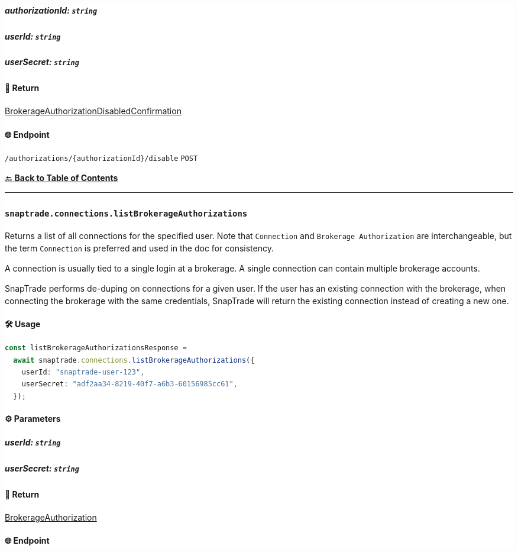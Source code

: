 ##### authorizationId: `string`<a id="authorizationid-string"></a>

##### userId: `string`<a id="userid-string"></a>

##### userSecret: `string`<a id="usersecret-string"></a>

#### 🔄 Return<a id="🔄-return"></a>

[BrokerageAuthorizationDisabledConfirmation](./models/brokerage-authorization-disabled-confirmation.ts)

#### 🌐 Endpoint<a id="🌐-endpoint"></a>

`/authorizations/{authorizationId}/disable` `POST`

[🔙 **Back to Table of Contents**](#table-of-contents)

---


### `snaptrade.connections.listBrokerageAuthorizations`<a id="snaptradeconnectionslistbrokerageauthorizations"></a>

Returns a list of all connections for the specified user. Note that `Connection` and `Brokerage Authorization` are interchangeable, but the term `Connection` is preferred and used in the doc for consistency.

A connection is usually tied to a single login at a brokerage. A single connection can contain multiple brokerage accounts.

SnapTrade performs de-duping on connections for a given user. If the user has an existing connection with the brokerage, when connecting the brokerage with the same credentials, SnapTrade will return the existing connection instead of creating a new one.


#### 🛠️ Usage<a id="🛠️-usage"></a>

```typescript
const listBrokerageAuthorizationsResponse =
  await snaptrade.connections.listBrokerageAuthorizations({
    userId: "snaptrade-user-123",
    userSecret: "adf2aa34-8219-40f7-a6b3-60156985cc61",
  });
```

#### ⚙️ Parameters<a id="⚙️-parameters"></a>

##### userId: `string`<a id="userid-string"></a>

##### userSecret: `string`<a id="usersecret-string"></a>

#### 🔄 Return<a id="🔄-return"></a>

[BrokerageAuthorization](./models/brokerage-authorization.ts)

#### 🌐 Endpoint<a id="🌐-endpoint"></a>
